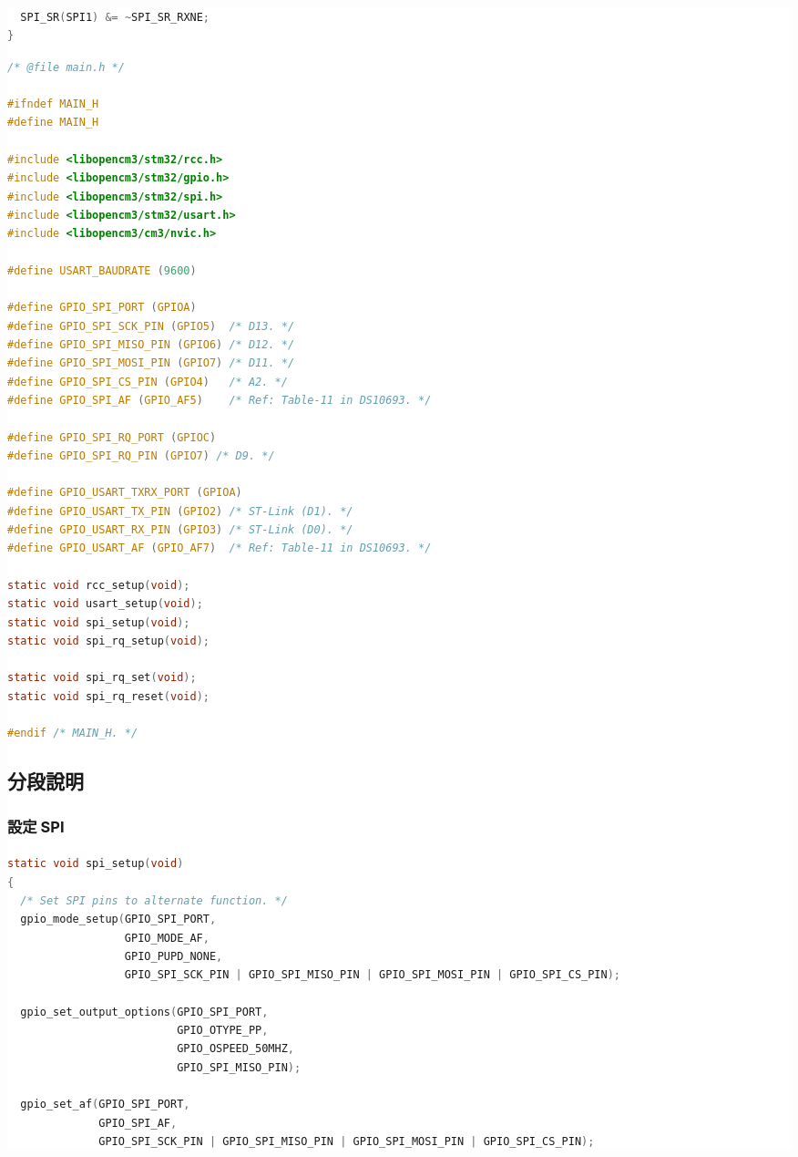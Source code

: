``` c
  SPI_SR(SPI1) &= ~SPI_SR_RXNE;
}
```

``` c
/* @file main.h */

#ifndef MAIN_H
#define MAIN_H

#include <libopencm3/stm32/rcc.h>
#include <libopencm3/stm32/gpio.h>
#include <libopencm3/stm32/spi.h>
#include <libopencm3/stm32/usart.h>
#include <libopencm3/cm3/nvic.h>

#define USART_BAUDRATE (9600)

#define GPIO_SPI_PORT (GPIOA)
#define GPIO_SPI_SCK_PIN (GPIO5)  /* D13. */
#define GPIO_SPI_MISO_PIN (GPIO6) /* D12. */
#define GPIO_SPI_MOSI_PIN (GPIO7) /* D11. */
#define GPIO_SPI_CS_PIN (GPIO4)   /* A2. */
#define GPIO_SPI_AF (GPIO_AF5)    /* Ref: Table-11 in DS10693. */

#define GPIO_SPI_RQ_PORT (GPIOC)
#define GPIO_SPI_RQ_PIN (GPIO7) /* D9. */

#define GPIO_USART_TXRX_PORT (GPIOA)
#define GPIO_USART_TX_PIN (GPIO2) /* ST-Link (D1). */
#define GPIO_USART_RX_PIN (GPIO3) /* ST-Link (D0). */
#define GPIO_USART_AF (GPIO_AF7)  /* Ref: Table-11 in DS10693. */

static void rcc_setup(void);
static void usart_setup(void);
static void spi_setup(void);
static void spi_rq_setup(void);

static void spi_rq_set(void);
static void spi_rq_reset(void);

#endif /* MAIN_H. */
```
## 分段說明
### 設定 SPI
``` c
static void spi_setup(void)
{
  /* Set SPI pins to alternate function. */
  gpio_mode_setup(GPIO_SPI_PORT,
                  GPIO_MODE_AF,
                  GPIO_PUPD_NONE,
                  GPIO_SPI_SCK_PIN | GPIO_SPI_MISO_PIN | GPIO_SPI_MOSI_PIN | GPIO_SPI_CS_PIN);

  gpio_set_output_options(GPIO_SPI_PORT,
                          GPIO_OTYPE_PP,
                          GPIO_OSPEED_50MHZ,
                          GPIO_SPI_MISO_PIN);

  gpio_set_af(GPIO_SPI_PORT,
              GPIO_SPI_AF,
              GPIO_SPI_SCK_PIN | GPIO_SPI_MISO_PIN | GPIO_SPI_MOSI_PIN | GPIO_SPI_CS_PIN);
```